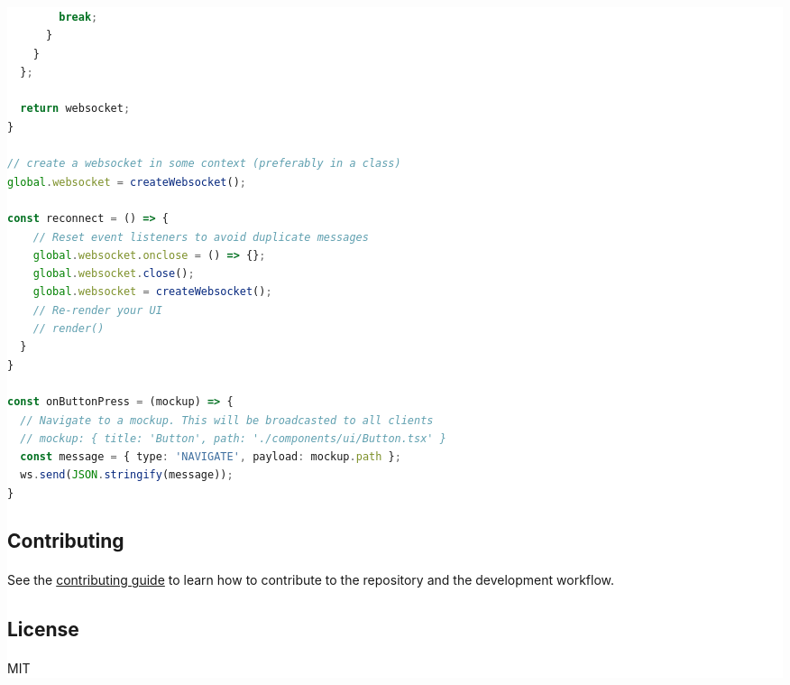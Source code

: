 ```ts
        break;
      }
    }
  };

  return websocket;
}

// create a websocket in some context (preferably in a class)
global.websocket = createWebsocket();

const reconnect = () => {
    // Reset event listeners to avoid duplicate messages
    global.websocket.onclose = () => {};
    global.websocket.close();
    global.websocket = createWebsocket();
    // Re-render your UI
    // render()
  }
}

const onButtonPress = (mockup) => {
  // Navigate to a mockup. This will be broadcasted to all clients
  // mockup: { title: 'Button', path: './components/ui/Button.tsx' }
  const message = { type: 'NAVIGATE', payload: mockup.path };
  ws.send(JSON.stringify(message));
}
```

## Contributing

See the [contributing guide](CONTRIBUTING.md) to learn how to contribute to the repository and the development workflow.

## License

MIT
